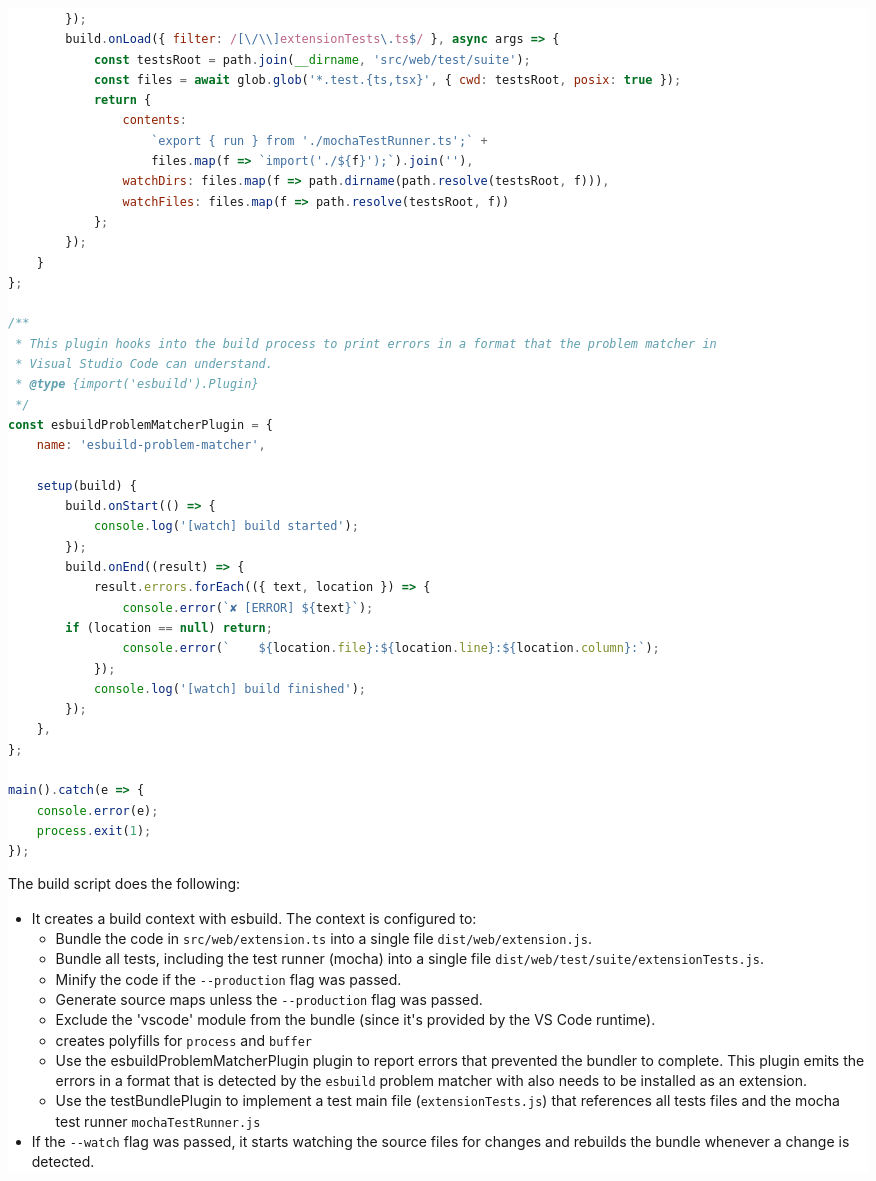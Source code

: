 ```js
		});
		build.onLoad({ filter: /[\/\\]extensionTests\.ts$/ }, async args => {
			const testsRoot = path.join(__dirname, 'src/web/test/suite');
			const files = await glob.glob('*.test.{ts,tsx}', { cwd: testsRoot, posix: true });
			return {
				contents:
					`export { run } from './mochaTestRunner.ts';` +
					files.map(f => `import('./${f}');`).join(''),
				watchDirs: files.map(f => path.dirname(path.resolve(testsRoot, f))),
				watchFiles: files.map(f => path.resolve(testsRoot, f))
			};
		});
	}
};

/**
 * This plugin hooks into the build process to print errors in a format that the problem matcher in
 * Visual Studio Code can understand.
 * @type {import('esbuild').Plugin}
 */
const esbuildProblemMatcherPlugin = {
	name: 'esbuild-problem-matcher',

	setup(build) {
		build.onStart(() => {
			console.log('[watch] build started');
		});
		build.onEnd((result) => {
			result.errors.forEach(({ text, location }) => {
				console.error(`✘ [ERROR] ${text}`);
        if (location == null) return;
				console.error(`    ${location.file}:${location.line}:${location.column}:`);
			});
			console.log('[watch] build finished');
		});
	},
};

main().catch(e => {
	console.error(e);
	process.exit(1);
});
```

The build script does the following:
- It creates a build context with esbuild. The context is configured to:
  - Bundle the code in `src/web/extension.ts` into a single file `dist/web/extension.js`.
  - Bundle all tests, including the test runner (mocha) into a single file `dist/web/test/suite/extensionTests.js`.
  - Minify the code if the `--production` flag was passed.
  - Generate source maps unless the `--production` flag was passed.
  - Exclude the 'vscode' module from the bundle (since it's provided by the VS Code runtime).
  - creates polyfills for `process` and `buffer`
  - Use the esbuildProblemMatcherPlugin plugin to report errors that prevented the bundler to complete. This plugin emits the errors in a format that is detected by the `esbuild` problem matcher with also needs to be installed as an extension.
  - Use the testBundlePlugin to implement a test main file (`extensionTests.js`) that references all tests files and the mocha test runner `mochaTestRunner.js`
- If the `--watch` flag was passed, it starts watching the source files for changes and rebuilds the bundle whenever a change is detected.
